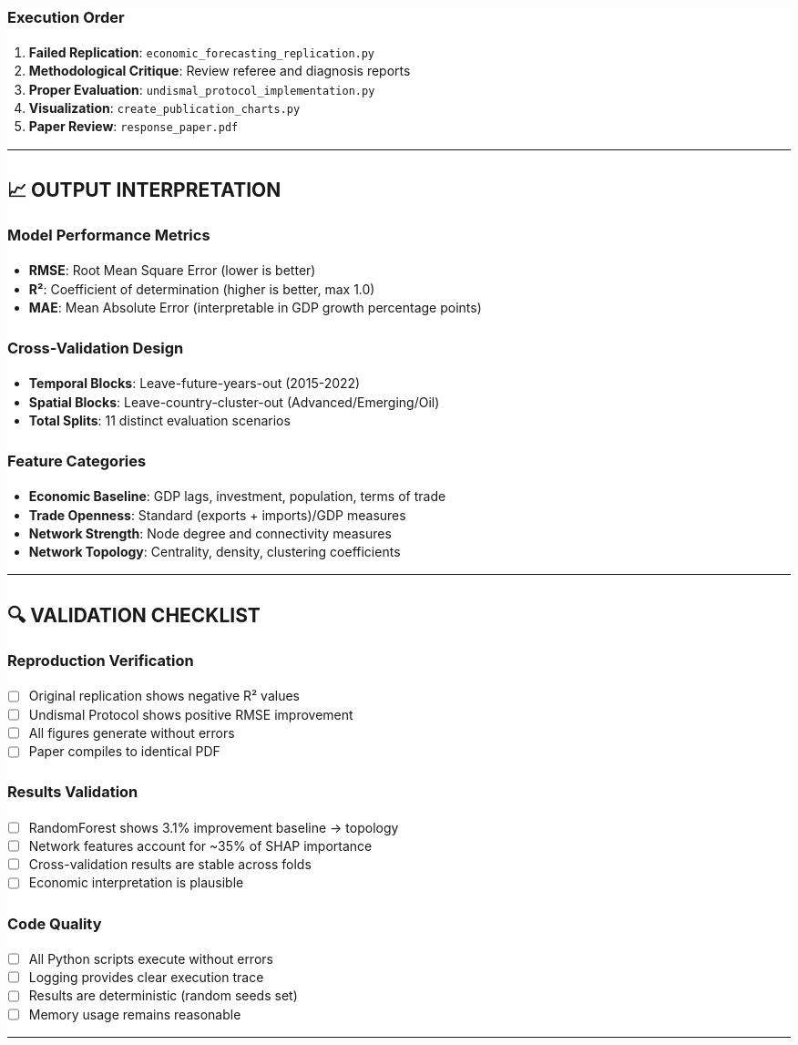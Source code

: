 ### **Execution Order**
1. **Failed Replication**: `economic_forecasting_replication.py`
2. **Methodological Critique**: Review referee and diagnosis reports  
3. **Proper Evaluation**: `undismal_protocol_implementation.py`
4. **Visualization**: `create_publication_charts.py`
5. **Paper Review**: `response_paper.pdf`

---

## 📈 **OUTPUT INTERPRETATION**

### **Model Performance Metrics**
- **RMSE**: Root Mean Square Error (lower is better)
- **R²**: Coefficient of determination (higher is better, max 1.0)
- **MAE**: Mean Absolute Error (interpretable in GDP growth percentage points)

### **Cross-Validation Design**
- **Temporal Blocks**: Leave-future-years-out (2015-2022)
- **Spatial Blocks**: Leave-country-cluster-out (Advanced/Emerging/Oil)
- **Total Splits**: 11 distinct evaluation scenarios

### **Feature Categories**
- **Economic Baseline**: GDP lags, investment, population, terms of trade
- **Trade Openness**: Standard (exports + imports)/GDP measures  
- **Network Strength**: Node degree and connectivity measures
- **Network Topology**: Centrality, density, clustering coefficients

---

## 🔍 **VALIDATION CHECKLIST**

### **Reproduction Verification**
- [ ] Original replication shows negative R² values
- [ ] Undismal Protocol shows positive RMSE improvement
- [ ] All figures generate without errors
- [ ] Paper compiles to identical PDF

### **Results Validation**
- [ ] RandomForest shows 3.1% improvement baseline → topology
- [ ] Network features account for ~35% of SHAP importance  
- [ ] Cross-validation results are stable across folds
- [ ] Economic interpretation is plausible

### **Code Quality**
- [ ] All Python scripts execute without errors
- [ ] Logging provides clear execution trace
- [ ] Results are deterministic (random seeds set)
- [ ] Memory usage remains reasonable

---